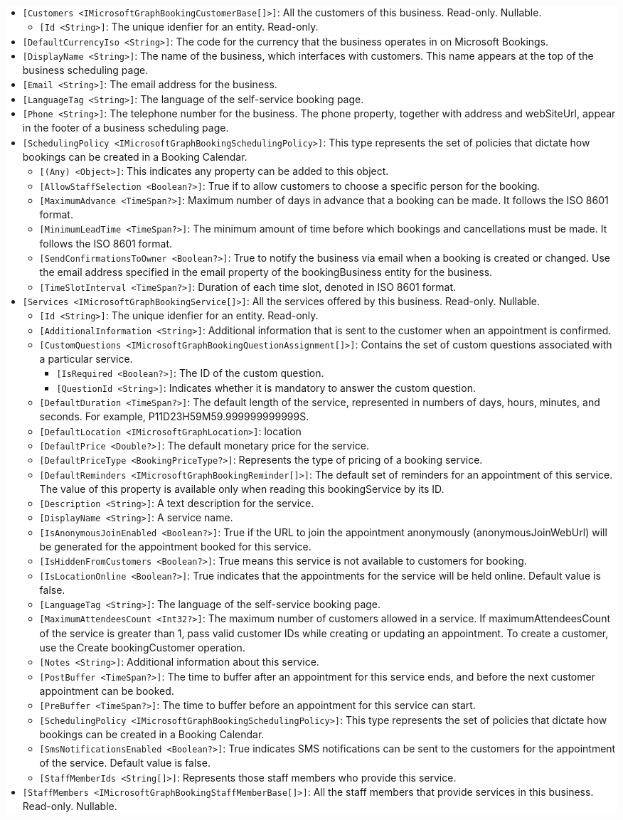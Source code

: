   - `[Customers <IMicrosoftGraphBookingCustomerBase[]>]`: All the customers of this business. Read-only. Nullable.
    - `[Id <String>]`: The unique idenfier for an entity. Read-only.
  - `[DefaultCurrencyIso <String>]`: The code for the currency that the business operates in on Microsoft Bookings.
  - `[DisplayName <String>]`: The name of the business, which interfaces with customers. This name appears at the top of the business scheduling page.
  - `[Email <String>]`: The email address for the business.
  - `[LanguageTag <String>]`: The language of the self-service booking page.
  - `[Phone <String>]`: The telephone number for the business. The phone property, together with address and webSiteUrl, appear in the footer of a business scheduling page.
  - `[SchedulingPolicy <IMicrosoftGraphBookingSchedulingPolicy>]`: This type represents the set of policies that dictate how bookings can be created in a Booking Calendar.
    - `[(Any) <Object>]`: This indicates any property can be added to this object.
    - `[AllowStaffSelection <Boolean?>]`: True if to allow customers to choose a specific person for the booking.
    - `[MaximumAdvance <TimeSpan?>]`: Maximum number of days in advance that a booking can be made. It follows the ISO 8601 format.
    - `[MinimumLeadTime <TimeSpan?>]`: The minimum amount of time before which bookings and cancellations must be made. It follows the ISO 8601 format.
    - `[SendConfirmationsToOwner <Boolean?>]`: True to notify the business via email when a booking is created or changed. Use the email address specified in the email property of the bookingBusiness entity for the business.
    - `[TimeSlotInterval <TimeSpan?>]`: Duration of each time slot, denoted in ISO 8601 format.
  - `[Services <IMicrosoftGraphBookingService[]>]`: All the services offered by this business. Read-only. Nullable.
    - `[Id <String>]`: The unique idenfier for an entity. Read-only.
    - `[AdditionalInformation <String>]`: Additional information that is sent to the customer when an appointment is confirmed.
    - `[CustomQuestions <IMicrosoftGraphBookingQuestionAssignment[]>]`: Contains the set of custom questions associated with a particular service.
      - `[IsRequired <Boolean?>]`: The ID of the custom question.
      - `[QuestionId <String>]`: Indicates whether it is mandatory to answer the custom question.
    - `[DefaultDuration <TimeSpan?>]`: The default length of the service, represented in numbers of days, hours, minutes, and seconds. For example, P11D23H59M59.999999999999S.
    - `[DefaultLocation <IMicrosoftGraphLocation>]`: location
    - `[DefaultPrice <Double?>]`: The default monetary price for the service.
    - `[DefaultPriceType <BookingPriceType?>]`: Represents the type of pricing of a booking service.
    - `[DefaultReminders <IMicrosoftGraphBookingReminder[]>]`: The default set of reminders for an appointment of this service. The value of this property is available only when reading this bookingService by its ID.
    - `[Description <String>]`: A text description for the service.
    - `[DisplayName <String>]`: A service name.
    - `[IsAnonymousJoinEnabled <Boolean?>]`: True if the URL to join the appointment anonymously (anonymousJoinWebUrl) will be generated for the appointment booked for this service.
    - `[IsHiddenFromCustomers <Boolean?>]`: True means this service is not available to customers for booking.
    - `[IsLocationOnline <Boolean?>]`: True indicates that the appointments for the service will be held online. Default value is false.
    - `[LanguageTag <String>]`: The language of the self-service booking page.
    - `[MaximumAttendeesCount <Int32?>]`: The maximum number of customers allowed in a service. If maximumAttendeesCount of the service is greater than 1, pass valid customer IDs while creating or updating an appointment. To create a customer, use the Create bookingCustomer operation.
    - `[Notes <String>]`: Additional information about this service.
    - `[PostBuffer <TimeSpan?>]`: The time to buffer after an appointment for this service ends, and before the next customer appointment can be booked.
    - `[PreBuffer <TimeSpan?>]`: The time to buffer before an appointment for this service can start.
    - `[SchedulingPolicy <IMicrosoftGraphBookingSchedulingPolicy>]`: This type represents the set of policies that dictate how bookings can be created in a Booking Calendar.
    - `[SmsNotificationsEnabled <Boolean?>]`: True indicates SMS notifications can be sent to the customers for the appointment of the service. Default value is false.
    - `[StaffMemberIds <String[]>]`: Represents those staff members who provide this service.
  - `[StaffMembers <IMicrosoftGraphBookingStaffMemberBase[]>]`: All the staff members that provide services in this business. Read-only. Nullable.